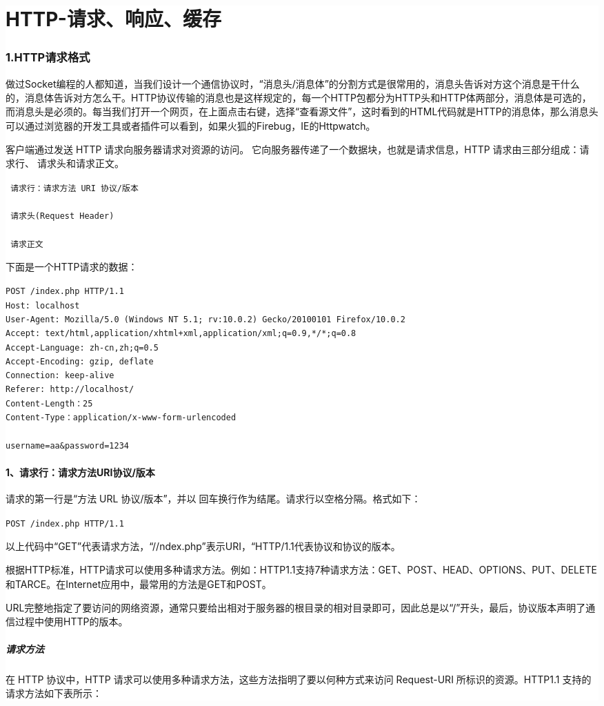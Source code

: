 # HTTP-请求、响应、缓存

### 1.HTTP请求格式

做过Socket编程的人都知道，当我们设计一个通信协议时，“消息头/消息体”的分割方式是很常用的，消息头告诉对方这个消息是干什么的，消息体告诉对方怎么干。HTTP协议传输的消息也是这样规定的，每一个HTTP包都分为HTTP头和HTTP体两部分，消息体是可选的，而消息头是必须的。每当我们打开一个网页，在上面点击右键，选择“查看源文件”，这时看到的HTML代码就是HTTP的消息体，那么消息头可以通过浏览器的开发工具或者插件可以看到，如果火狐的Firebug，IE的Httpwatch。

客户端通过发送 HTTP 请求向服务器请求对资源的访问。 它向服务器传递了一个数据块，也就是请求信息，HTTP 请求由三部分组成：请求行、 请求头和请求正文。

```
 请求行：请求方法 URI 协议/版本

 请求头(Request Header)

 请求正文

```

下面是一个HTTP请求的数据：

```
POST /index.php HTTP/1.1
Host: localhost
User-Agent: Mozilla/5.0 (Windows NT 5.1; rv:10.0.2) Gecko/20100101 Firefox/10.0.2
Accept: text/html,application/xhtml+xml,application/xml;q=0.9,*/*;q=0.8
Accept-Language: zh-cn,zh;q=0.5
Accept-Encoding: gzip, deflate
Connection: keep-alive
Referer: http://localhost/
Content-Length：25
Content-Type：application/x-www-form-urlencoded

username=aa&password=1234

```

#### 1、请求行：请求方法URI协议/版本

请求的第一行是“方法 URL 协议/版本”，并以 回车换行作为结尾。请求行以空格分隔。格式如下：

```
POST /index.php HTTP/1.1

```

以上代码中“GET”代表请求方法，“//ndex.php”表示URI，“HTTP/1.1代表协议和协议的版本。

根据HTTP标准，HTTP请求可以使用多种请求方法。例如：HTTP1.1支持7种请求方法：GET、POST、HEAD、OPTIONS、PUT、DELETE和TARCE。在Internet应用中，最常用的方法是GET和POST。

URL完整地指定了要访问的网络资源，通常只要给出相对于服务器的根目录的相对目录即可，因此总是以“/”开头，最后，协议版本声明了通信过程中使用HTTP的版本。

##### 请求方法

在 HTTP 协议中，HTTP 请求可以使用多种请求方法，这些方法指明了要以何种方式来访问 Request-URI 所标识的资源。HTTP1.1 支持的请求方法如下表所示：
